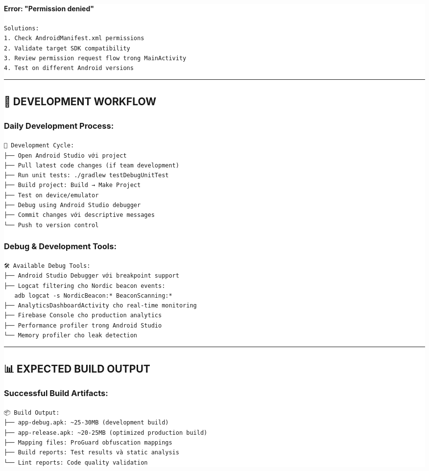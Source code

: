 #### **Error: "Permission denied"**
```
Solutions:  
1. Check AndroidManifest.xml permissions
2. Validate target SDK compatibility
3. Review permission request flow trong MainActivity
4. Test on different Android versions
```

---

## 🎯 **DEVELOPMENT WORKFLOW**

### **Daily Development Process:**
```
🔄 Development Cycle:
├── Open Android Studio với project
├── Pull latest code changes (if team development)
├── Run unit tests: ./gradlew testDebugUnitTest  
├── Build project: Build → Make Project
├── Test on device/emulator
├── Debug using Android Studio debugger
├── Commit changes với descriptive messages
└── Push to version control
```

### **Debug & Development Tools:**
```
🛠️ Available Debug Tools:
├── Android Studio Debugger với breakpoint support
├── Logcat filtering cho Nordic beacon events:
   adb logcat -s NordicBeacon:* BeaconScanning:*
├── AnalyticsDashboardActivity cho real-time monitoring
├── Firebase Console cho production analytics
├── Performance profiler trong Android Studio
└── Memory profiler cho leak detection
```

---

## 📊 **EXPECTED BUILD OUTPUT**

### **Successful Build Artifacts:**
```
📦 Build Output:
├── app-debug.apk: ~25-30MB (development build)
├── app-release.apk: ~20-25MB (optimized production build)
├── Mapping files: ProGuard obfuscation mappings
├── Build reports: Test results và static analysis
└── Lint reports: Code quality validation
```
